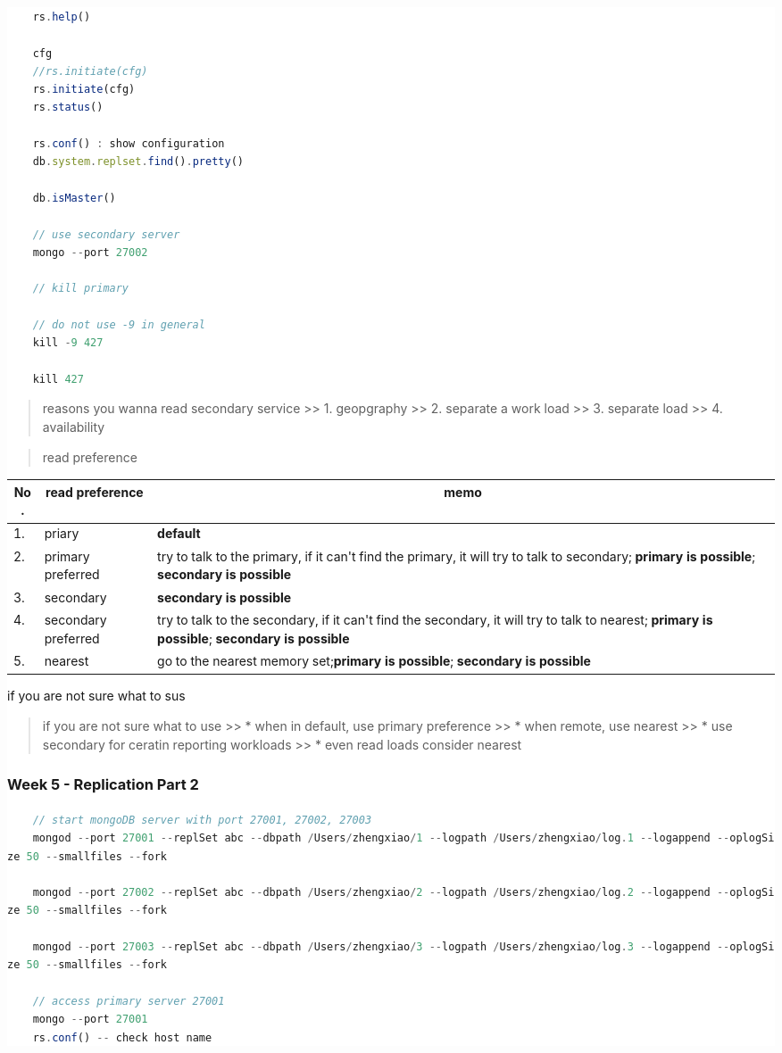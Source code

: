 ```javascript
    rs.help()

    cfg
    //rs.initiate(cfg)
    rs.initiate(cfg)
    rs.status()

    rs.conf() : show configuration
    db.system.replset.find().pretty()

    db.isMaster()

    // use secondary server
    mongo --port 27002
    
    // kill primary
    
    // do not use -9 in general
    kill -9 427

    kill 427
```

> reasons you wanna read secondary service
    >> 1. geopgraphy
    >> 2. separate a work load
    >> 3. separate load
    >> 4. availability

> read preference

No. | read preference | memo
--- | --- | ---
1. | priary | **default**
2. | primary preferred | try to talk to the primary, if it can't find the primary, it will try to talk to secondary;  **primary is possible**; **secondary is possible**
3. | secondary | **secondary is possible**
4. | secondary preferred | try to talk to the secondary, if it can't find the secondary, it will try to talk to nearest;  **primary is possible**; **secondary is possible**
5. | nearest | go to the nearest memory set;**primary is possible**; **secondary is possible**
 

 if you are not sure what to sus
> if you are not sure what to use
    >> * when in default, use primary preference
    >> * when remote, use nearest
    >> * use secondary for ceratin reporting workloads
    >> * even read loads consider nearest

### Week 5 - Replication Part 2
```javascript
    // start mongoDB server with port 27001, 27002, 27003
    mongod --port 27001 --replSet abc --dbpath /Users/zhengxiao/1 --logpath /Users/zhengxiao/log.1 --logappend --oplogSize 50 --smallfiles --fork 

    mongod --port 27002 --replSet abc --dbpath /Users/zhengxiao/2 --logpath /Users/zhengxiao/log.2 --logappend --oplogSize 50 --smallfiles --fork 

    mongod --port 27003 --replSet abc --dbpath /Users/zhengxiao/3 --logpath /Users/zhengxiao/log.3 --logappend --oplogSize 50 --smallfiles --fork 

    // access primary server 27001
    mongo --port 27001
    rs.conf() -- check host name
```

